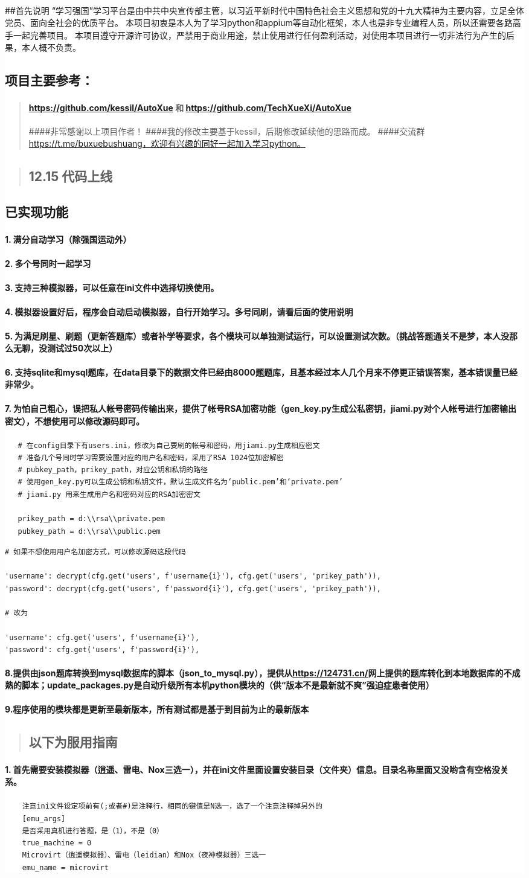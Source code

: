 
##首先说明
“学习强国”学习平台是由中共中央宣传部主管，以习近平新时代中国特色社会主义思想和党的十九大精神为主要内容，立足全体党员、面向全社会的优质平台。
本项目初衷是本人为了学习python和appium等自动化框架，本人也是非专业编程人员，所以还需要各路高手一起完善项目。
本项目遵守开源许可协议，严禁用于商业用途，禁止使用进行任何盈利活动，对使用本项目进行一切非法行为产生的后果，本人概不负责。

## 项目主要参考：
>#### <https://github.com/kessil/AutoXue> 和 <https://github.com/TechXueXi/AutoXue>
>####非常感谢以上项目作者！
>####我的修改主要基于kessil，后期修改延续他的思路而成。
>####交流群 https://t.me/buxuebushuang，欢迎有兴趣的同好一起加入学习python。


>## 12.15 代码上线
## 已实现功能
#### 1. 满分自动学习（除强国运动外） 
#### 2. 多个号同时一起学习
#### 3. 支持三种模拟器，可以任意在ini文件中选择切换使用。
#### 4. 模拟器设置好后，程序会自动启动模拟器，自行开始学习。多号同刷，请看后面的使用说明
#### 5. 为满足刷星、刷题（更新答题库）或者补学等要求，各个模块可以单独测试运行，可以设置测试次数。（挑战答题通关不是梦，本人没那么无聊，没测试过50次以上）
#### 6. 支持sqlite和mysql题库，在data目录下的数据文件已经由8000题题库，且基本经过本人几个月来不停更正错误答案，基本错误量已经非常少。
#### 7. 为怕自己粗心，误把私人帐号密码传输出来，提供了帐号RSA加密功能（gen_key.py生成公私密钥，jiami.py对个人帐号进行加密输出密文），不想使用可以修改源码即可。  
~~~
   # 在config目录下有users.ini，修改为自己要刷的帐号和密码，用jiami.py生成相应密文
   # 准备几个号同时学习需要设置对应的用户名和密码，采用了RSA 1024位加密解密  
   # pubkey_path，prikey_path，对应公钥和私钥的路径
   # 使用gen_key.py可以生成公钥和私钥文件，默认生成文件名为‘public.pem’和‘private.pem’  
   # jiami.py 用来生成用户名和密码对应的RSA加密密文  
   
   prikey_path = d:\\rsa\\private.pem  
   pubkey_path = d:\\rsa\\public.pem
~~~
~~~
# 如果不想使用用户名加密方式，可以修改源码这段代码 

'username': decrypt(cfg.get('users', f'username{i}'), cfg.get('users', 'prikey_path')),  
'password': decrypt(cfg.get('users', f'password{i}'), cfg.get('users', 'prikey_path')),
              
# 改为

'username': cfg.get('users', f'username{i}'),  
'password': cfg.get('users', f'password{i}'),
~~~             
#### 8.提供由json题库转换到mysql数据库的脚本（json_to_mysql.py），提供从<https://124731.cn/>网上提供的题库转化到本地数据库的不成熟的脚本；update_packages.py是自动升级所有本机python模块的（供“版本不是最新就不爽”强迫症患者使用）
#### 9.程序使用的模块都是更新至最新版本，所有测试都是基于到目前为止的最新版本
>## 以下为服用指南
#### 1. 首先需要安装模拟器（逍遥、雷电、Nox三选一），并在ini文件里面设置安装目录（文件夹）信息。目录名称里面又没哟含有空格没关系。
~~~
    注意ini文件设定项前有(;或者#)是注释行，相同的键值是N选一，选了一个注意注释掉另外的
    [emu_args]
    是否采用真机进行答题，是（1），不是（0）
    true_machine = 0
    Microvirt（逍遥模拟器）、雷电（leidian）和Nox（夜神模拟器）三选一
    emu_name = microvirt
~~~